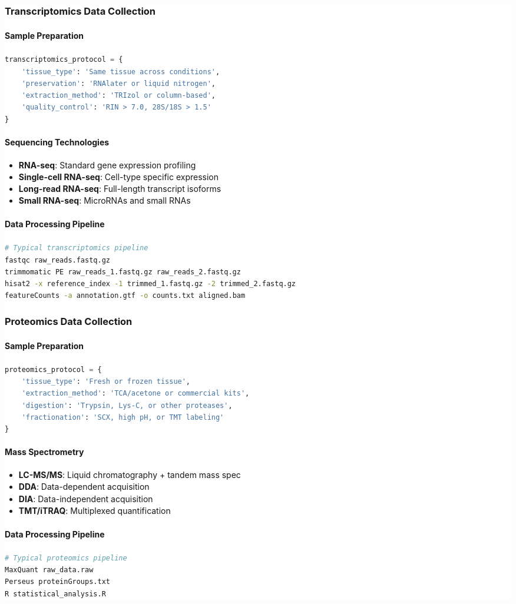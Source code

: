 ### **Transcriptomics Data Collection**

#### **Sample Preparation**

```python
transcriptomics_protocol = {
    'tissue_type': 'Same tissue across conditions',
    'preservation': 'RNAlater or liquid nitrogen',
    'extraction_method': 'TRIzol or column-based',
    'quality_control': 'RIN > 7.0, 28S/18S > 1.5'
}
```

#### **Sequencing Technologies**

- **RNA-seq**: Standard gene expression profiling
- **Single-cell RNA-seq**: Cell-type specific expression
- **Long-read RNA-seq**: Full-length transcript isoforms
- **Small RNA-seq**: MicroRNAs and small RNAs

#### **Data Processing Pipeline**

```bash
# Typical transcriptomics pipeline
fastqc raw_reads.fastq.gz
trimmomatic PE raw_reads_1.fastq.gz raw_reads_2.fastq.gz
hisat2 -x reference_index -1 trimmed_1.fastq.gz -2 trimmed_2.fastq.gz
featureCounts -a annotation.gtf -o counts.txt aligned.bam
```

### **Proteomics Data Collection**

#### **Sample Preparation**

```python
proteomics_protocol = {
    'tissue_type': 'Fresh or frozen tissue',
    'extraction_method': 'TCA/acetone or commercial kits',
    'digestion': 'Trypsin, Lys-C, or other proteases',
    'fractionation': 'SCX, high pH, or TMT labeling'
}
```

#### **Mass Spectrometry**

- **LC-MS/MS**: Liquid chromatography + tandem mass spec
- **DDA**: Data-dependent acquisition
- **DIA**: Data-independent acquisition
- **TMT/iTRAQ**: Multiplexed quantification

#### **Data Processing Pipeline**

```bash
# Typical proteomics pipeline
MaxQuant raw_data.raw
Perseus proteinGroups.txt
R statistical_analysis.R
```
